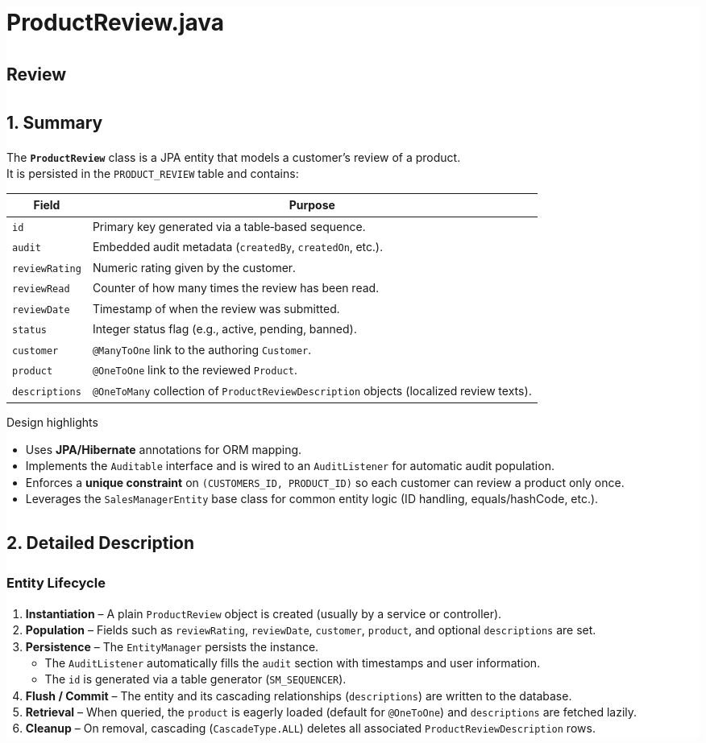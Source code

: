 # ProductReview.java

## Review

## 1. Summary
The **`ProductReview`** class is a JPA entity that models a customer’s review of a product.  
It is persisted in the `PRODUCT_REVIEW` table and contains:

| Field | Purpose |
|-------|---------|
| `id` | Primary key generated via a table‑based sequence. |
| `audit` | Embedded audit metadata (`createdBy`, `createdOn`, etc.). |
| `reviewRating` | Numeric rating given by the customer. |
| `reviewRead` | Counter of how many times the review has been read. |
| `reviewDate` | Timestamp of when the review was submitted. |
| `status` | Integer status flag (e.g., active, pending, banned). |
| `customer` | `@ManyToOne` link to the authoring `Customer`. |
| `product` | `@OneToOne` link to the reviewed `Product`. |
| `descriptions` | `@OneToMany` collection of `ProductReviewDescription` objects (localized review texts). |

Design highlights  
* Uses **JPA/Hibernate** annotations for ORM mapping.  
* Implements the `Auditable` interface and is wired to an `AuditListener` for automatic audit population.  
* Enforces a **unique constraint** on `(CUSTOMERS_ID, PRODUCT_ID)` so each customer can review a product only once.  
* Leverages the `SalesManagerEntity` base class for common entity logic (ID handling, equals/hashCode, etc.).  

## 2. Detailed Description
### Entity Lifecycle
1. **Instantiation** – A plain `ProductReview` object is created (usually by a service or controller).  
2. **Population** – Fields such as `reviewRating`, `reviewDate`, `customer`, `product`, and optional `descriptions` are set.  
3. **Persistence** – The `EntityManager` persists the instance.  
   * The `AuditListener` automatically fills the `audit` section with timestamps and user information.  
   * The `id` is generated via a table generator (`SM_SEQUENCER`).  
4. **Flush / Commit** – The entity and its cascading relationships (`descriptions`) are written to the database.  
5. **Retrieval** – When queried, the `product` is eagerly loaded (default for `@OneToOne`) and `descriptions` are fetched lazily.  
6. **Cleanup** – On removal, cascading (`CascadeType.ALL`) deletes all associated `ProductReviewDescription` rows.
